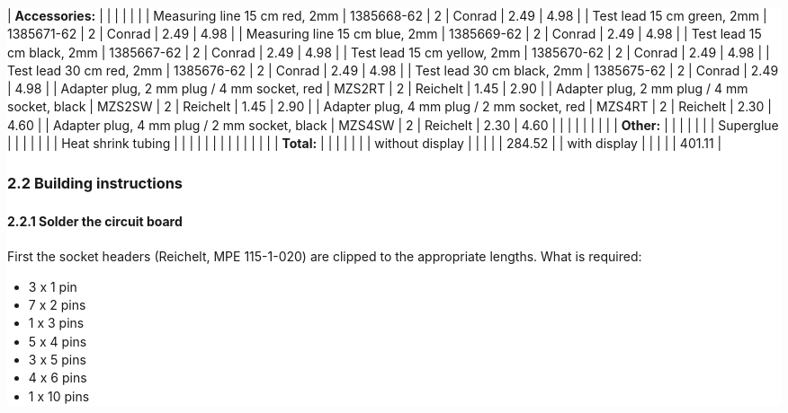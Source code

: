 | **Accessories:** | | | | | |
| Measuring line 15 cm red, 2mm | 1385668-62 | 2 | Conrad | 2.49 | 4.98 |
| Test lead 15 cm green, 2mm | 1385671-62 | 2 | Conrad | 2.49 | 4.98 |
| Measuring line 15 cm blue, 2mm | 1385669-62 | 2 | Conrad | 2.49 | 4.98 |
| Test lead 15 cm black, 2mm | 1385667-62 | 2 | Conrad | 2.49 | 4.98 |
| Test lead 15 cm yellow, 2mm | 1385670-62 | 2 | Conrad | 2.49 | 4.98 |
| Test lead 30 cm red, 2mm | 1385676-62 | 2 | Conrad | 2.49 | 4.98 |
| Test lead 30 cm black, 2mm | 1385675-62 | 2 | Conrad | 2.49 | 4.98 |
| Adapter plug, 2 mm plug / 4 mm socket, red | MZS2RT | 2 | Reichelt | 1.45 | 2.90 |
| Adapter plug, 2 mm plug / 4 mm socket, black | MZS2SW | 2 | Reichelt | 1.45 | 2.90 |
| Adapter plug, 4 mm plug / 2 mm socket, red | MZS4RT | 2 | Reichelt | 2.30 | 4.60 |
| Adapter plug, 4 mm plug / 2 mm socket, black | MZS4SW | 2 | Reichelt | 2.30 | 4.60 |
| | | | | | |
| **Other:** | | | | | |
| Superglue | | | | | |
| Heat shrink tubing | | | | | |
| | | | | | |
| **Total:** | | | | | |
| without display | | | | | 284.52 |
| with display | | | | | 401.11 |
<a name="bauanleitung"> </a>
### 2.2 Building instructions


<a name="platineloeten"> </a>
#### 2.2.1 Solder the circuit board

First the socket headers (Reichelt, MPE 115-1-020) are clipped to the appropriate lengths.  What is required:
 - 3 x 1 pin  
 - 7 x 2 pins  
 - 1 x 3 pins  
 - 5 x 4 pins  
 - 3 x 5 pins  
 - 4 x 6 pins  
 - 1 x 10 pins   

